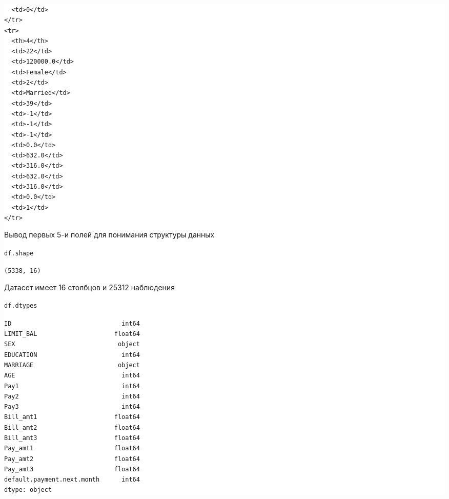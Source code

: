       <td>0</td>
    </tr>
    <tr>
      <th>4</th>
      <td>22</td>
      <td>120000.0</td>
      <td>Female</td>
      <td>2</td>
      <td>Married</td>
      <td>39</td>
      <td>-1</td>
      <td>-1</td>
      <td>-1</td>
      <td>0.0</td>
      <td>632.0</td>
      <td>316.0</td>
      <td>632.0</td>
      <td>316.0</td>
      <td>0.0</td>
      <td>1</td>
    </tr>
  </tbody>
</table>
</div>



Вывод первых 5-и полей для понимания структуры данных


```python
df.shape
```




    (5338, 16)



Датасет имеет 16 столбцов и 25312 наблюдения 


```python
df.dtypes
```




    ID                              int64
    LIMIT_BAL                     float64
    SEX                            object
    EDUCATION                       int64
    MARRIAGE                       object
    AGE                             int64
    Pay1                            int64
    Pay2                            int64
    Pay3                            int64
    Bill_amt1                     float64
    Bill_amt2                     float64
    Bill_amt3                     float64
    Pay_amt1                      float64
    Pay_amt2                      float64
    Pay_amt3                      float64
    default.payment.next.month      int64
    dtype: object
